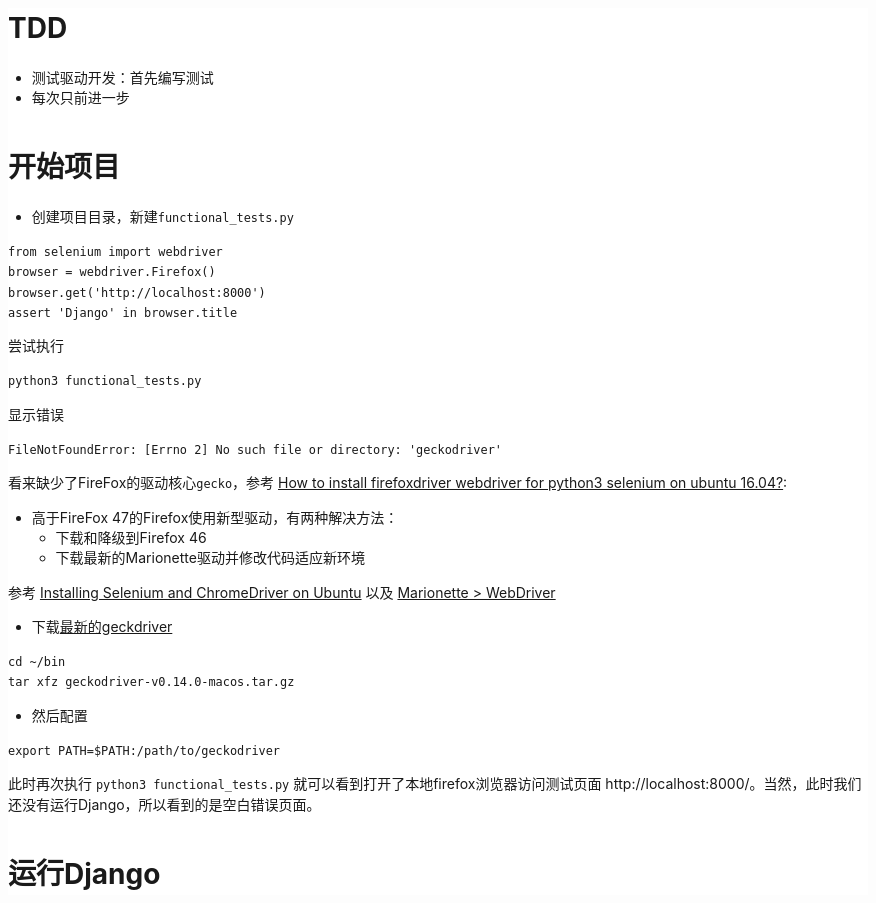 # TDD

* 测试驱动开发：首先编写测试
* 每次只前进一步

# 开始项目

* 创建项目目录，新建`functional_tests.py`

```
from selenium import webdriver
browser = webdriver.Firefox()
browser.get('http://localhost:8000')
assert 'Django' in browser.title
```

尝试执行

```
python3 functional_tests.py
```

显示错误

```
FileNotFoundError: [Errno 2] No such file or directory: 'geckodriver'
```

看来缺少了FireFox的驱动核心`gecko`，参考 [How to install firefoxdriver webdriver for python3 selenium on ubuntu 16.04?](http://stackoverflow.com/questions/39179320/how-to-install-firefoxdriver-webdriver-for-python3-selenium-on-ubuntu-16-04):

* 高于FireFox 47的Firefox使用新型驱动，有两种解决方法：
  * 下载和降级到Firefox 46
  * 下载最新的Marionette驱动并修改代码适应新环境

参考 [Installing Selenium and ChromeDriver on Ubuntu](https://christopher.su/2015/selenium-chromedriver-ubuntu/#selenium-version) 以及 [Marionette > WebDriver](https://developer.mozilla.org/en-US/docs/Mozilla/QA/Marionette/WebDriver)

* 下载[最新的geckdriver](https://github.com/mozilla/geckodriver/releases)

```
cd ~/bin
tar xfz geckodriver-v0.14.0-macos.tar.gz
```

* 然后配置

```
export PATH=$PATH:/path/to/geckodriver
```

此时再次执行 `python3 functional_tests.py` 就可以看到打开了本地firefox浏览器访问测试页面 http://localhost:8000/。当然，此时我们还没有运行Django，所以看到的是空白错误页面。

# 运行Django
